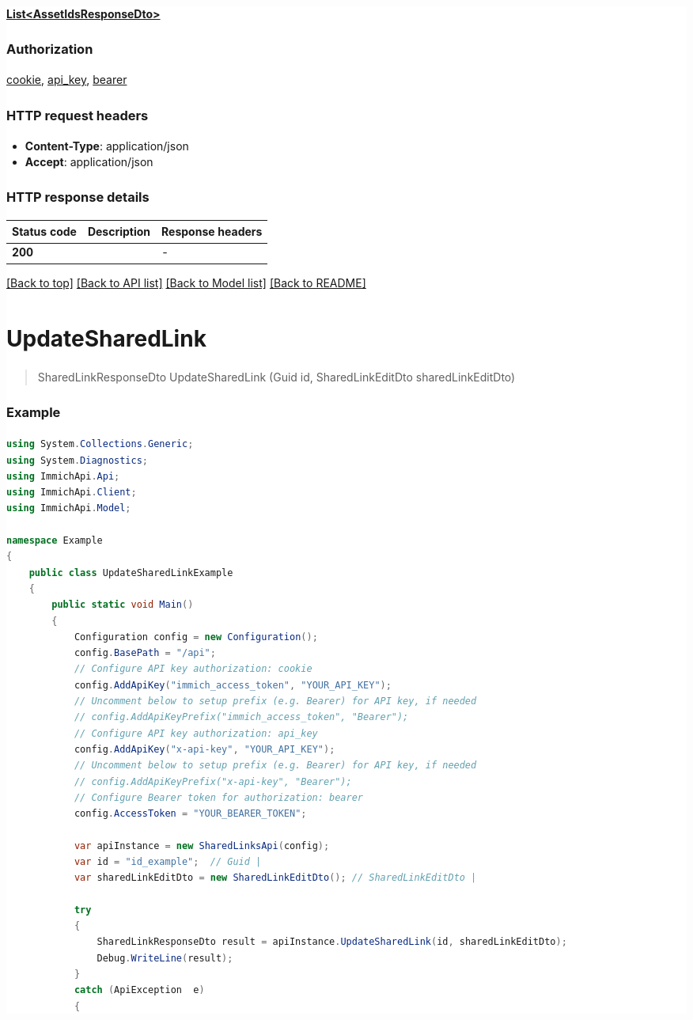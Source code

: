 [**List&lt;AssetIdsResponseDto&gt;**](AssetIdsResponseDto.md)

### Authorization

[cookie](../README.md#cookie), [api_key](../README.md#api_key), [bearer](../README.md#bearer)

### HTTP request headers

 - **Content-Type**: application/json
 - **Accept**: application/json


### HTTP response details
| Status code | Description | Response headers |
|-------------|-------------|------------------|
| **200** |  |  -  |

[[Back to top]](#) [[Back to API list]](../README.md#documentation-for-api-endpoints) [[Back to Model list]](../README.md#documentation-for-models) [[Back to README]](../README.md)

<a id="updatesharedlink"></a>
# **UpdateSharedLink**
> SharedLinkResponseDto UpdateSharedLink (Guid id, SharedLinkEditDto sharedLinkEditDto)



### Example
```csharp
using System.Collections.Generic;
using System.Diagnostics;
using ImmichApi.Api;
using ImmichApi.Client;
using ImmichApi.Model;

namespace Example
{
    public class UpdateSharedLinkExample
    {
        public static void Main()
        {
            Configuration config = new Configuration();
            config.BasePath = "/api";
            // Configure API key authorization: cookie
            config.AddApiKey("immich_access_token", "YOUR_API_KEY");
            // Uncomment below to setup prefix (e.g. Bearer) for API key, if needed
            // config.AddApiKeyPrefix("immich_access_token", "Bearer");
            // Configure API key authorization: api_key
            config.AddApiKey("x-api-key", "YOUR_API_KEY");
            // Uncomment below to setup prefix (e.g. Bearer) for API key, if needed
            // config.AddApiKeyPrefix("x-api-key", "Bearer");
            // Configure Bearer token for authorization: bearer
            config.AccessToken = "YOUR_BEARER_TOKEN";

            var apiInstance = new SharedLinksApi(config);
            var id = "id_example";  // Guid | 
            var sharedLinkEditDto = new SharedLinkEditDto(); // SharedLinkEditDto | 

            try
            {
                SharedLinkResponseDto result = apiInstance.UpdateSharedLink(id, sharedLinkEditDto);
                Debug.WriteLine(result);
            }
            catch (ApiException  e)
            {
```
